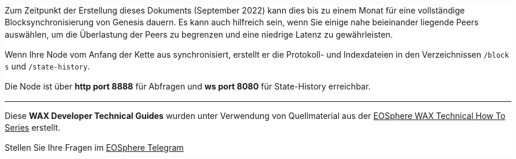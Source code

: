 Zum Zeitpunkt der Erstellung dieses Dokuments (September 2022) kann dies bis zu einem Monat für eine vollständige Blocksynchronisierung von Genesis dauern. Es kann auch hilfreich sein, wenn Sie einige nahe beieinander liegende Peers auswählen, um die Überlastung der Peers zu begrenzen und eine niedrige Latenz zu gewährleisten.

Wenn Ihre Node vom Anfang der Kette aus synchronisiert, erstellt er die Protokoll- und Indexdateien in den Verzeichnissen `/blocks` und `/state-history`.

Die Node ist über **http port 8888** für Abfragen und **ws port 8080** für State-History erreichbar.

---

Diese **WAX Developer Technical Guides** wurden unter Verwendung von Quellmaterial aus der [EOSphere WAX Technical How To Series](https://medium.com/eosphere/wax-technical-how-to/home) erstellt.

Stellen Sie Ihre Fragen im [EOSphere Telegram](https://t.me/eosphere_io)
